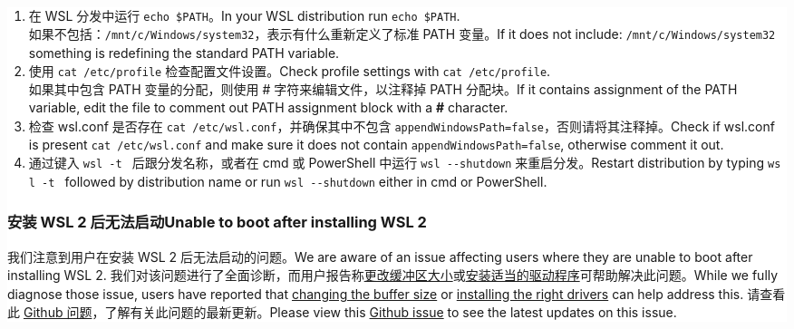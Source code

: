 1. <span data-ttu-id="0a25d-270">在 WSL 分发中运行 `echo $PATH`。</span><span class="sxs-lookup"><span data-stu-id="0a25d-270">In your WSL distribution run `echo $PATH`.</span></span>  
   <span data-ttu-id="0a25d-271">如果不包括：`/mnt/c/Windows/system32`，表示有什么重新定义了标准 PATH 变量。</span><span class="sxs-lookup"><span data-stu-id="0a25d-271">If it does not include: `/mnt/c/Windows/system32` something is redefining the standard PATH variable.</span></span>
2. <span data-ttu-id="0a25d-272">使用 `cat /etc/profile` 检查配置文件设置。</span><span class="sxs-lookup"><span data-stu-id="0a25d-272">Check profile settings with `cat /etc/profile`.</span></span>  
   <span data-ttu-id="0a25d-273">如果其中包含 PATH 变量的分配，则使用 # 字符来编辑文件，以注释掉 PATH 分配块。</span><span class="sxs-lookup"><span data-stu-id="0a25d-273">If it contains assignment of the PATH variable, edit the file to comment out PATH assignment block with a **#** character.</span></span>
3. <span data-ttu-id="0a25d-274">检查 wsl.conf 是否存在 `cat /etc/wsl.conf`，并确保其中不包含 `appendWindowsPath=false`，否则请将其注释掉。</span><span class="sxs-lookup"><span data-stu-id="0a25d-274">Check if wsl.conf is present `cat /etc/wsl.conf` and make sure it does not contain `appendWindowsPath=false`, otherwise comment it out.</span></span>
4. <span data-ttu-id="0a25d-275">通过键入 `wsl -t ` 后跟分发名称，或者在 cmd 或 PowerShell 中运行 `wsl --shutdown` 来重启分发。</span><span class="sxs-lookup"><span data-stu-id="0a25d-275">Restart distribution by typing `wsl -t ` followed by distribution name or run `wsl --shutdown` either in cmd or PowerShell.</span></span>

### <a name="unable-to-boot-after-installing-wsl-2"></a><span data-ttu-id="0a25d-276">安装 WSL 2 后无法启动</span><span class="sxs-lookup"><span data-stu-id="0a25d-276">Unable to boot after installing WSL 2</span></span>

<span data-ttu-id="0a25d-277">我们注意到用户在安装 WSL 2 后无法启动的问题。</span><span class="sxs-lookup"><span data-stu-id="0a25d-277">We are aware of an issue affecting users where they are unable to boot after installing WSL 2.</span></span> <span data-ttu-id="0a25d-278">我们对该问题进行了全面诊断，而用户报告称[更改缓冲区大小](https://github.com/microsoft/WSL/issues/4784#issuecomment-639219363)或[安装适当的驱动程序](https://github.com/microsoft/WSL/issues/4784#issuecomment-675702244)可帮助解决此问题。</span><span class="sxs-lookup"><span data-stu-id="0a25d-278">While we fully diagnose those issue, users have reported that [changing the buffer size](https://github.com/microsoft/WSL/issues/4784#issuecomment-639219363) or [installing the right drivers](https://github.com/microsoft/WSL/issues/4784#issuecomment-675702244) can help address this.</span></span> <span data-ttu-id="0a25d-279">请查看此 [Github 问题](https://github.com/microsoft/WSL/issues/4784)，了解有关此问题的最新更新。</span><span class="sxs-lookup"><span data-stu-id="0a25d-279">Please view this [Github issue](https://github.com/microsoft/WSL/issues/4784) to see the latest updates on this issue.</span></span> 